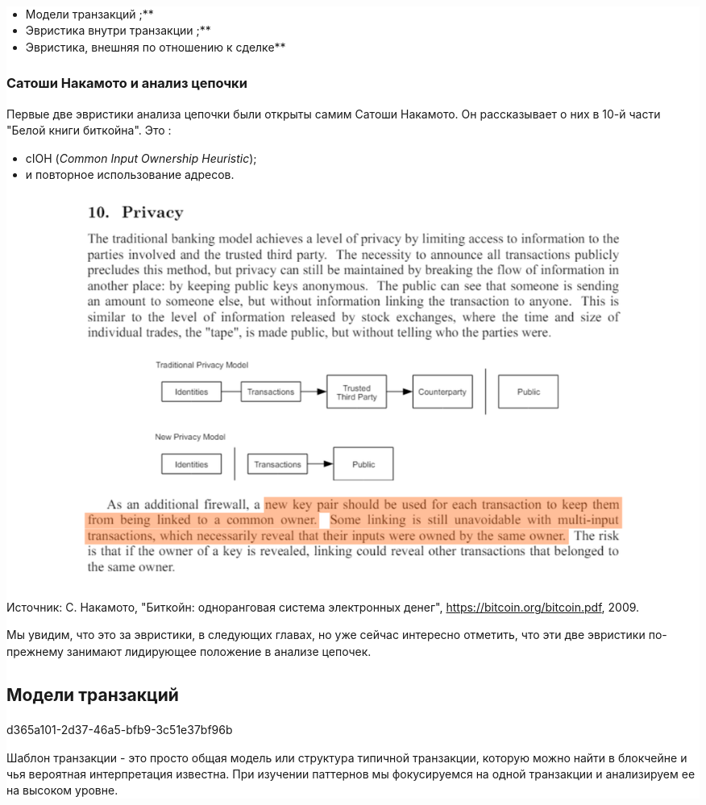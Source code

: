 
- Модели транзакций ;**
- Эвристика внутри транзакции ;**
- Эвристика, внешняя по отношению к сделке**

### Сатоши Накамото и анализ цепочки

Первые две эвристики анализа цепочки были открыты самим Сатоши Накамото. Он рассказывает о них в 10-й части "Белой книги биткойна". Это :


- cIOH (*Common Input Ownership Heuristic*);
- и повторное использование адресов.

![BTC204](assets/fr/031.webp)

Источник: С. Накамото, "Биткойн: одноранговая система электронных денег", https://bitcoin.org/bitcoin.pdf, 2009.

Мы увидим, что это за эвристики, в следующих главах, но уже сейчас интересно отметить, что эти две эвристики по-прежнему занимают лидирующее положение в анализе цепочек.

## Модели транзакций

<chapterId>d365a101-2d37-46a5-bfb9-3c51e37bf96b</chapterId>


Шаблон транзакции - это просто общая модель или структура типичной транзакции, которую можно найти в блокчейне и чья вероятная интерпретация известна. При изучении паттернов мы фокусируемся на одной транзакции и анализируем ее на высоком уровне.
